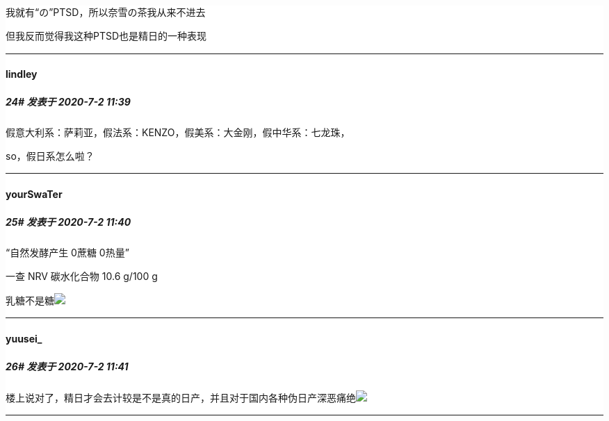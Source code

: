 


我就有“の”PTSD，所以奈雪の茶我从来不进去


但我反而觉得我这种PTSD也是精日的一种表现







-----

####  lindley  
##### 24#       发表于 2020-7-2 11:39




假意大利系：萨莉亚，假法系：KENZO，假美系：大金刚，假中华系：七龙珠，

so，假日系怎么啦？







-----

####  yourSwaTer  
##### 25#       发表于 2020-7-2 11:40




“自然发酵产生 0蔗糖 0热量”


一查 NRV 碳水化合物 10.6 g/100 g


乳糖不是糖<img src="https://static.saraba1st.com/image/smiley/face2017/066.png" referrerpolicy="no-referrer">







-----

####  yuusei_  
##### 26#       发表于 2020-7-2 11:41




楼上说对了，精日才会去计较是不是真的日产，并且对于国内各种伪日产深恶痛绝<img src="https://static.saraba1st.com/image/smiley/face2017/067.png" referrerpolicy="no-referrer">







-----
